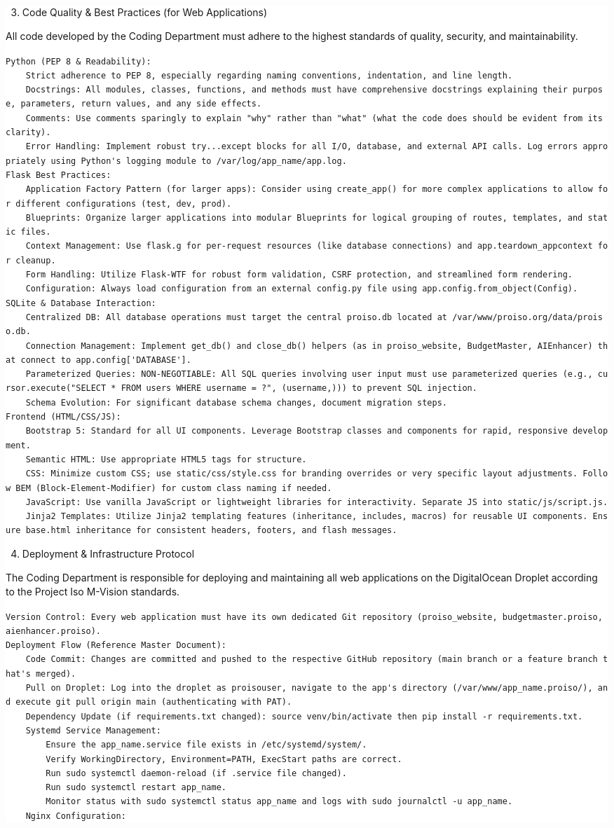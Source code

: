 3. Code Quality & Best Practices (for Web Applications)

All code developed by the Coding Department must adhere to the highest standards of quality, security, and maintainability.

    Python (PEP 8 & Readability):
        Strict adherence to PEP 8, especially regarding naming conventions, indentation, and line length.
        Docstrings: All modules, classes, functions, and methods must have comprehensive docstrings explaining their purpose, parameters, return values, and any side effects.
        Comments: Use comments sparingly to explain "why" rather than "what" (what the code does should be evident from its clarity).
        Error Handling: Implement robust try...except blocks for all I/O, database, and external API calls. Log errors appropriately using Python's logging module to /var/log/app_name/app.log.
    Flask Best Practices:
        Application Factory Pattern (for larger apps): Consider using create_app() for more complex applications to allow for different configurations (test, dev, prod).
        Blueprints: Organize larger applications into modular Blueprints for logical grouping of routes, templates, and static files.
        Context Management: Use flask.g for per-request resources (like database connections) and app.teardown_appcontext for cleanup.
        Form Handling: Utilize Flask-WTF for robust form validation, CSRF protection, and streamlined form rendering.
        Configuration: Always load configuration from an external config.py file using app.config.from_object(Config).
    SQLite & Database Interaction:
        Centralized DB: All database operations must target the central proiso.db located at /var/www/proiso.org/data/proiso.db.
        Connection Management: Implement get_db() and close_db() helpers (as in proiso_website, BudgetMaster, AIEnhancer) that connect to app.config['DATABASE'].
        Parameterized Queries: NON-NEGOTIABLE: All SQL queries involving user input must use parameterized queries (e.g., cursor.execute("SELECT * FROM users WHERE username = ?", (username,))) to prevent SQL injection.
        Schema Evolution: For significant database schema changes, document migration steps.
    Frontend (HTML/CSS/JS):
        Bootstrap 5: Standard for all UI components. Leverage Bootstrap classes and components for rapid, responsive development.
        Semantic HTML: Use appropriate HTML5 tags for structure.
        CSS: Minimize custom CSS; use static/css/style.css for branding overrides or very specific layout adjustments. Follow BEM (Block-Element-Modifier) for custom class naming if needed.
        JavaScript: Use vanilla JavaScript or lightweight libraries for interactivity. Separate JS into static/js/script.js.
        Jinja2 Templates: Utilize Jinja2 templating features (inheritance, includes, macros) for reusable UI components. Ensure base.html inheritance for consistent headers, footers, and flash messages.

4. Deployment & Infrastructure Protocol

The Coding Department is responsible for deploying and maintaining all web applications on the DigitalOcean Droplet according to the Project Iso M-Vision standards.

    Version Control: Every web application must have its own dedicated Git repository (proiso_website, budgetmaster.proiso, aienhancer.proiso).
    Deployment Flow (Reference Master Document):
        Code Commit: Changes are committed and pushed to the respective GitHub repository (main branch or a feature branch that's merged).
        Pull on Droplet: Log into the droplet as proisouser, navigate to the app's directory (/var/www/app_name.proiso/), and execute git pull origin main (authenticating with PAT).
        Dependency Update (if requirements.txt changed): source venv/bin/activate then pip install -r requirements.txt.
        Systemd Service Management:
            Ensure the app_name.service file exists in /etc/systemd/system/.
            Verify WorkingDirectory, Environment=PATH, ExecStart paths are correct.
            Run sudo systemctl daemon-reload (if .service file changed).
            Run sudo systemctl restart app_name.
            Monitor status with sudo systemctl status app_name and logs with sudo journalctl -u app_name.
        Nginx Configuration: